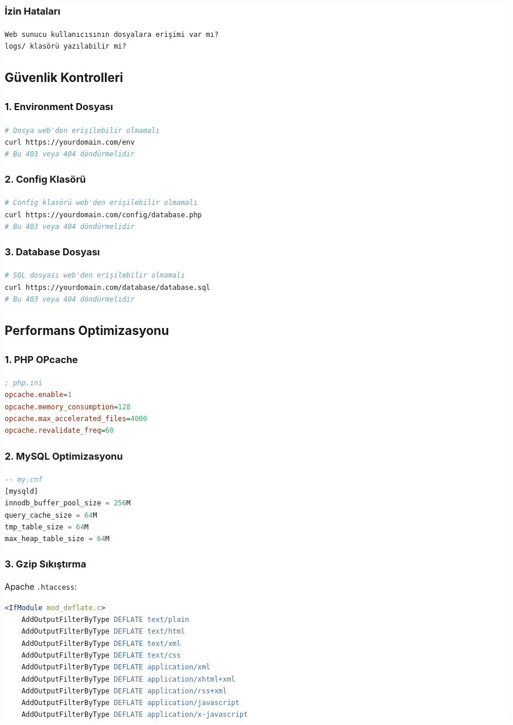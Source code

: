 ### İzin Hataları
```
Web sunucu kullanıcısının dosyalara erişimi var mı?
logs/ klasörü yazılabilir mi?
```

## Güvenlik Kontrolleri

### 1. Environment Dosyası
```bash
# Dosya web'den erişilebilir olmamalı
curl https://yourdomain.com/env
# Bu 403 veya 404 döndürmelidir
```

### 2. Config Klasörü
```bash
# Config klasörü web'den erişilebilir olmamalı
curl https://yourdomain.com/config/database.php
# Bu 403 veya 404 döndürmelidir
```

### 3. Database Dosyası
```bash
# SQL dosyası web'den erişilebilir olmamalı
curl https://yourdomain.com/database/database.sql
# Bu 403 veya 404 döndürmelidir
```

## Performans Optimizasyonu

### 1. PHP OPcache
```ini
; php.ini
opcache.enable=1
opcache.memory_consumption=128
opcache.max_accelerated_files=4000
opcache.revalidate_freq=60
```

### 2. MySQL Optimizasyonu
```sql
-- my.cnf
[mysqld]
innodb_buffer_pool_size = 256M
query_cache_size = 64M
tmp_table_size = 64M
max_heap_table_size = 64M
```

### 3. Gzip Sıkıştırma
Apache `.htaccess`:
```apache
<IfModule mod_deflate.c>
    AddOutputFilterByType DEFLATE text/plain
    AddOutputFilterByType DEFLATE text/html
    AddOutputFilterByType DEFLATE text/xml
    AddOutputFilterByType DEFLATE text/css
    AddOutputFilterByType DEFLATE application/xml
    AddOutputFilterByType DEFLATE application/xhtml+xml
    AddOutputFilterByType DEFLATE application/rss+xml
    AddOutputFilterByType DEFLATE application/javascript
    AddOutputFilterByType DEFLATE application/x-javascript
```